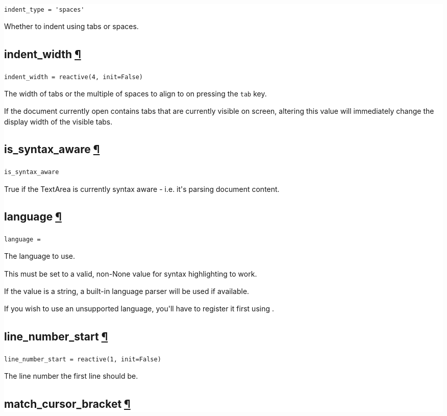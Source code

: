 ```
indent_type = 'spaces'
```

Whether to indent using tabs or spaces.

## indent\_width [¶](https://textual.textualize.io/widgets/text_area/#textual.widgets._text_area.TextArea.indent_width "Permanent link")

```
indent_width = reactive(4, init=False)
```

The width of tabs or the multiple of spaces to align to on pressing the `tab` key.

If the document currently open contains tabs that are currently visible on screen, altering this value will immediately change the display width of the visible tabs.

## is\_syntax\_aware [¶](https://textual.textualize.io/widgets/text_area/#textual.widgets._text_area.TextArea.is_syntax_aware "Permanent link")

```
is_syntax_aware
```

True if the TextArea is currently syntax aware - i.e. it's parsing document content.

## language [¶](https://textual.textualize.io/widgets/text_area/#textual.widgets._text_area.TextArea.language "Permanent link")

```
language =
```

The language to use.

This must be set to a valid, non-None value for syntax highlighting to work.

If the value is a string, a built-in language parser will be used if available.

If you wish to use an unsupported language, you'll have to register it first using .

## line\_number\_start [¶](https://textual.textualize.io/widgets/text_area/#textual.widgets._text_area.TextArea.line_number_start "Permanent link")

```
line_number_start = reactive(1, init=False)
```

The line number the first line should be.

## match\_cursor\_bracket [¶](https://textual.textualize.io/widgets/text_area/#textual.widgets._text_area.TextArea.match_cursor_bracket "Permanent link")
